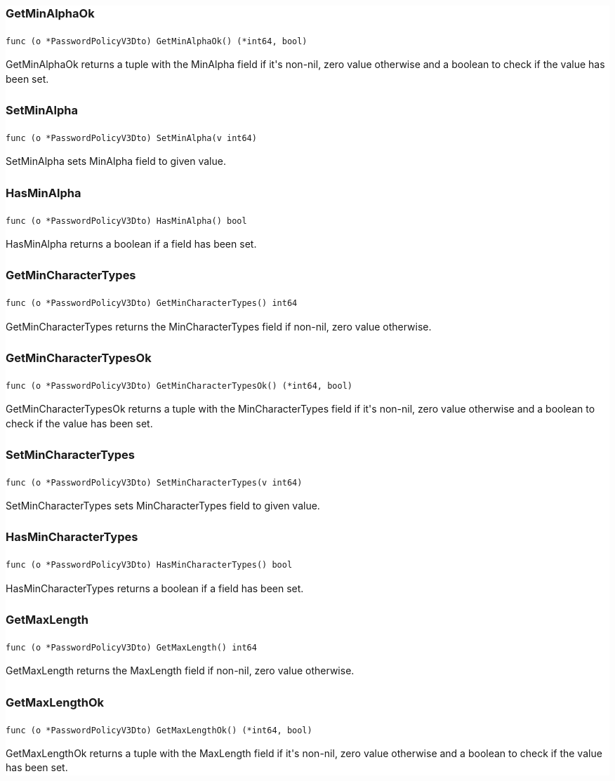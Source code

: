 ### GetMinAlphaOk

`func (o *PasswordPolicyV3Dto) GetMinAlphaOk() (*int64, bool)`

GetMinAlphaOk returns a tuple with the MinAlpha field if it's non-nil, zero value otherwise
and a boolean to check if the value has been set.

### SetMinAlpha

`func (o *PasswordPolicyV3Dto) SetMinAlpha(v int64)`

SetMinAlpha sets MinAlpha field to given value.

### HasMinAlpha

`func (o *PasswordPolicyV3Dto) HasMinAlpha() bool`

HasMinAlpha returns a boolean if a field has been set.

### GetMinCharacterTypes

`func (o *PasswordPolicyV3Dto) GetMinCharacterTypes() int64`

GetMinCharacterTypes returns the MinCharacterTypes field if non-nil, zero value otherwise.

### GetMinCharacterTypesOk

`func (o *PasswordPolicyV3Dto) GetMinCharacterTypesOk() (*int64, bool)`

GetMinCharacterTypesOk returns a tuple with the MinCharacterTypes field if it's non-nil, zero value otherwise
and a boolean to check if the value has been set.

### SetMinCharacterTypes

`func (o *PasswordPolicyV3Dto) SetMinCharacterTypes(v int64)`

SetMinCharacterTypes sets MinCharacterTypes field to given value.

### HasMinCharacterTypes

`func (o *PasswordPolicyV3Dto) HasMinCharacterTypes() bool`

HasMinCharacterTypes returns a boolean if a field has been set.

### GetMaxLength

`func (o *PasswordPolicyV3Dto) GetMaxLength() int64`

GetMaxLength returns the MaxLength field if non-nil, zero value otherwise.

### GetMaxLengthOk

`func (o *PasswordPolicyV3Dto) GetMaxLengthOk() (*int64, bool)`

GetMaxLengthOk returns a tuple with the MaxLength field if it's non-nil, zero value otherwise
and a boolean to check if the value has been set.
